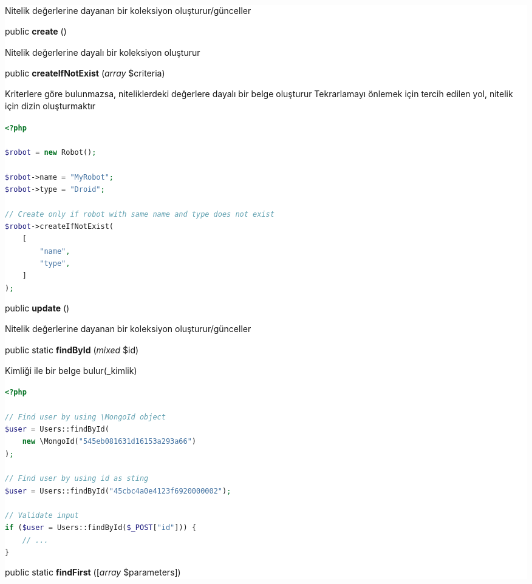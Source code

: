 Nitelik değerlerine dayanan bir koleksiyon oluşturur/günceller

public **create** ()

Nitelik değerlerine dayalı bir koleksiyon oluşturur

public **createIfNotExist** (*array* $criteria)

Kriterlere göre bulunmazsa, niteliklerdeki değerlere dayalı bir belge oluşturur Tekrarlamayı önlemek için tercih edilen yol, nitelik için dizin oluşturmaktır

```php
<?php

$robot = new Robot();

$robot->name = "MyRobot";
$robot->type = "Droid";

// Create only if robot with same name and type does not exist
$robot->createIfNotExist(
    [
        "name",
        "type",
    ]
);

```

public **update** ()

Nitelik değerlerine dayanan bir koleksiyon oluşturur/günceller

public static **findById** (*mixed* $id)

Kimliği ile bir belge bulur(_kimlik)

```php
<?php

// Find user by using \MongoId object
$user = Users::findById(
    new \MongoId("545eb081631d16153a293a66")
);

// Find user by using id as sting
$user = Users::findById("45cbc4a0e4123f6920000002");

// Validate input
if ($user = Users::findById($_POST["id"])) {
    // ...
}

```

public static **findFirst** ([*array* $parameters])
